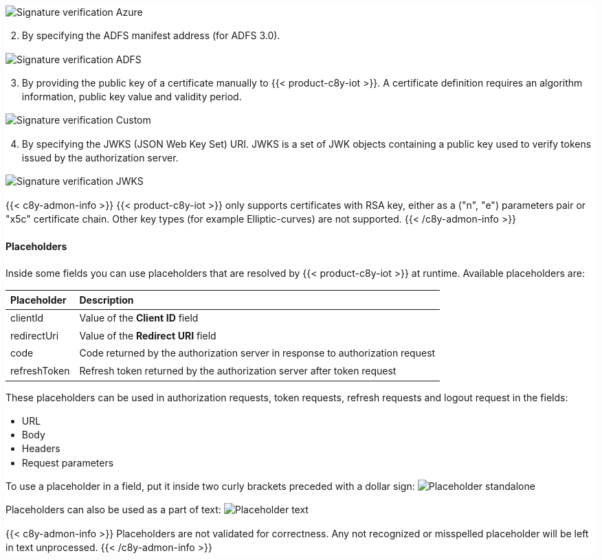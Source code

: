  ![Signature verification Azure](/images/users-guide/Administration/sso-signature-verification-Azure-AD.png)

2. By specifying the ADFS manifest address (for ADFS 3.0).

 ![Signature verification ADFS](/images/users-guide/Administration/sso-signature-verification-ADFS-manifest.png)

3. By providing the public key of a certificate manually to {{< product-c8y-iot >}}. A certificate definition requires an algorithm information, public key value and validity period.

 ![Signature verification Custom](/images/users-guide/Administration/sso-signature-verification-custom.png)

4. By specifying the JWKS (JSON Web Key Set) URI. JWKS is a set of JWK objects containing a public key used to verify tokens issued by the authorization server.

 ![Signature verification JWKS](/images/users-guide/Administration/sso-signature-verification-JWKS.png)


{{< c8y-admon-info >}}
{{< product-c8y-iot >}} only supports certificates with RSA key, either as a ("n", "e") parameters pair or "x5c" certificate chain. Other key types (for example Elliptic-curves) are not supported.
{{< /c8y-admon-info >}}

#### Placeholders
Inside some fields you can use placeholders that are resolved by {{< product-c8y-iot >}} at runtime. Available placeholders are:

|Placeholder|Description|
|:---|:---|
|clientId|Value of the **Client ID** field
|redirectUri| Value of the **Redirect URI** field
|code|Code returned by the authorization server in response to authorization request
|refreshToken| Refresh token returned by the authorization server after token request

These placeholders can be used in authorization requests, token requests, refresh requests and logout request in the fields:

* URL
* Body
* Headers
* Request parameters

To use a placeholder in a field, put it inside two curly brackets preceded with a dollar sign:
![Placeholder standalone](/images/users-guide/Administration/admin-sso-placeholder-standalone.png)

Placeholders can also be used as a part of text:
![Placeholder text](/images/users-guide/Administration/admin-sso-placeholder-text.png)

{{< c8y-admon-info >}}
Placeholders are not validated for correctness. Any not recognized or misspelled placeholder will be left in text unprocessed.
{{< /c8y-admon-info >}}
